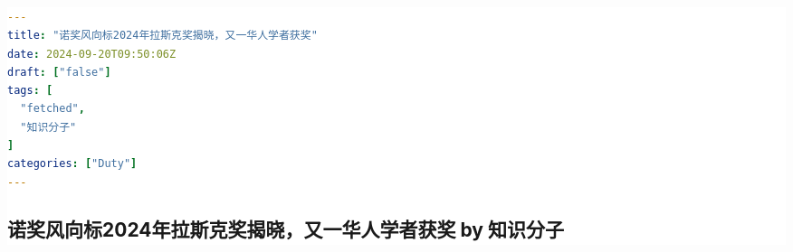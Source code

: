 ```yaml
---
title: "诺奖风向标2024年拉斯克奖揭晓，又一华人学者获奖"
date: 2024-09-20T09:50:06Z
draft: ["false"]
tags: [
  "fetched",
  "知识分子"
]
categories: ["Duty"]
---
```

诺奖风向标2024年拉斯克奖揭晓，又一华人学者获奖 by 知识分子
------